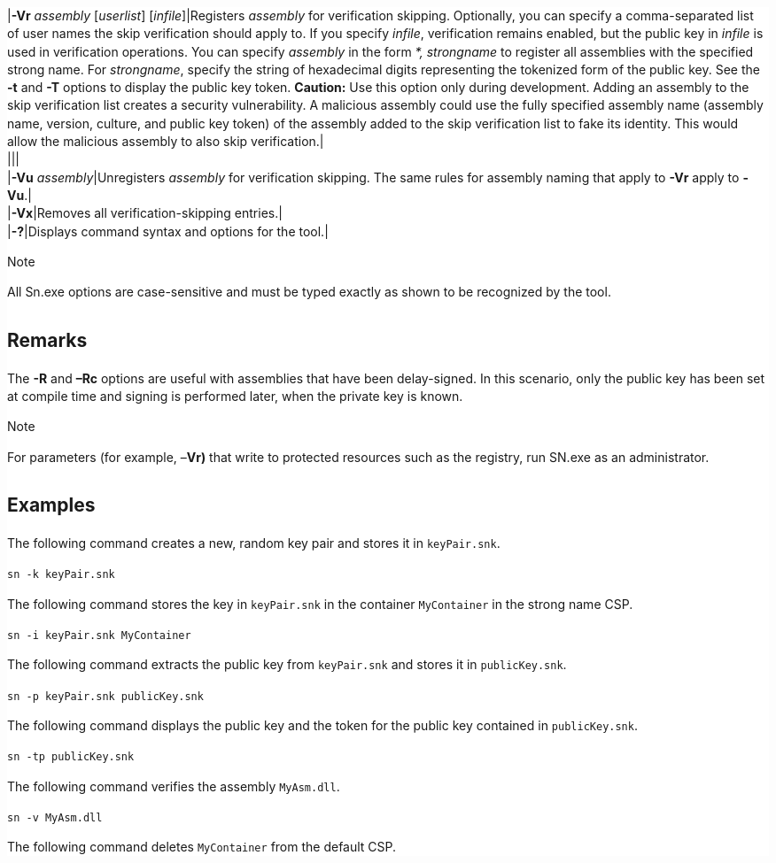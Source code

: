 |**-Vr**  *assembly* [*userlist*] [*infile*]|Registers *assembly* for verification skipping. Optionally, you can specify a comma-separated list of user names the skip verification should apply to. If you specify *infile*, verification remains enabled, but the public key in *infile* is used in verification operations. You can specify *assembly* in the form *\*, strongname* to register all assemblies with the specified strong name. For *strongname*, specify the string of hexadecimal digits representing the tokenized form of the public key. See the **-t** and **-T** options to display the public key token. **Caution:**  Use this option only during development. Adding an assembly to the skip verification list creates a security vulnerability. A malicious assembly could use the fully specified assembly name (assembly name, version, culture, and public key token) of the assembly added to the skip verification list to fake its identity. This would allow the malicious assembly to also skip verification.|  
|||  
|**-Vu**  *assembly*|Unregisters *assembly* for verification skipping. The same rules for assembly naming that apply to **-Vr** apply to **-Vu**.|  
|**-Vx**|Removes all verification-skipping entries.|  
|**-?**|Displays command syntax and options for the tool.|  

> [!NOTE]
>  All Sn.exe options are case-sensitive and must be typed exactly as shown to be recognized by the tool.  

## Remarks  
 The **-R** and **–Rc** options are useful with assemblies that have been delay-signed. In this scenario, only the public key has been set at compile time and signing is performed later, when the private key is known.  

> [!NOTE]
>  For parameters (for example, –**Vr)** that write to protected resources such as the registry, run SN.exe as an administrator.  

## Examples  
 The following command creates a new, random key pair and stores it in `keyPair.snk`.  

```  
sn -k keyPair.snk  
```  

 The following command stores the key in `keyPair.snk` in the container `MyContainer` in the strong name CSP.  

```  
sn -i keyPair.snk MyContainer  
```  

 The following command extracts the public key from `keyPair.snk` and stores it in `publicKey.snk`.  

```  
sn -p keyPair.snk publicKey.snk  
```  

 The following command displays the public key and the token for the public key contained in `publicKey.snk`.  

```  
sn -tp publicKey.snk  
```  

 The following command verifies the assembly `MyAsm.dll`.  

```  
sn -v MyAsm.dll  
```  

 The following command deletes `MyContainer` from the default CSP.  
